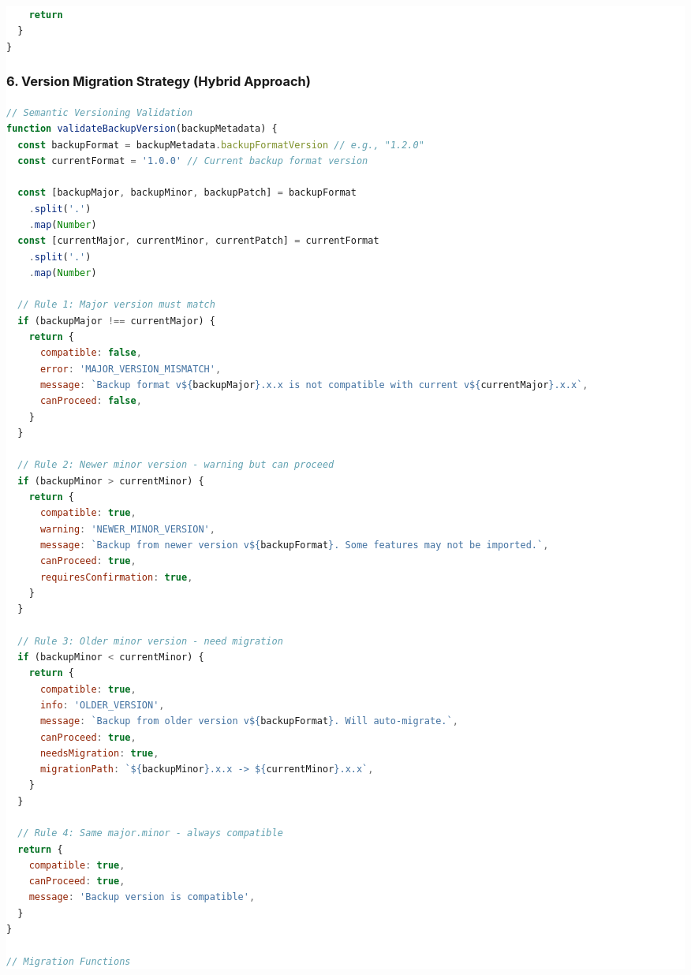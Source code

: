 ```javascript
    return
  }
}
```

### 6. Version Migration Strategy (Hybrid Approach)

```javascript
// Semantic Versioning Validation
function validateBackupVersion(backupMetadata) {
  const backupFormat = backupMetadata.backupFormatVersion // e.g., "1.2.0"
  const currentFormat = '1.0.0' // Current backup format version

  const [backupMajor, backupMinor, backupPatch] = backupFormat
    .split('.')
    .map(Number)
  const [currentMajor, currentMinor, currentPatch] = currentFormat
    .split('.')
    .map(Number)

  // Rule 1: Major version must match
  if (backupMajor !== currentMajor) {
    return {
      compatible: false,
      error: 'MAJOR_VERSION_MISMATCH',
      message: `Backup format v${backupMajor}.x.x is not compatible with current v${currentMajor}.x.x`,
      canProceed: false,
    }
  }

  // Rule 2: Newer minor version - warning but can proceed
  if (backupMinor > currentMinor) {
    return {
      compatible: true,
      warning: 'NEWER_MINOR_VERSION',
      message: `Backup from newer version v${backupFormat}. Some features may not be imported.`,
      canProceed: true,
      requiresConfirmation: true,
    }
  }

  // Rule 3: Older minor version - need migration
  if (backupMinor < currentMinor) {
    return {
      compatible: true,
      info: 'OLDER_VERSION',
      message: `Backup from older version v${backupFormat}. Will auto-migrate.`,
      canProceed: true,
      needsMigration: true,
      migrationPath: `${backupMinor}.x.x -> ${currentMinor}.x.x`,
    }
  }

  // Rule 4: Same major.minor - always compatible
  return {
    compatible: true,
    canProceed: true,
    message: 'Backup version is compatible',
  }
}

// Migration Functions
```